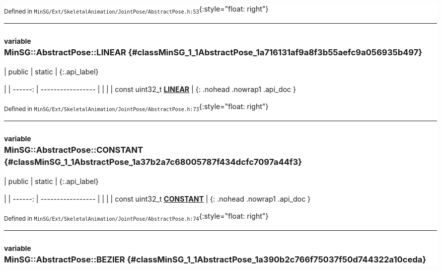 



<sub>Defined in `MinSG/Ext/SkeletalAnimation/JointPose/AbstractPose.h:53`</sub>{:style="float: right"}

-------------------------------------------------------------------

### <small>variable</small><br/> MinSG::AbstractPose::LINEAR {#classMinSG_1_1AbstractPose_1a716131af9a8f3b55aefc9a056935b497}

| public | static |
{:.api_label}

|
| ------: | ----------------- |
|  |
| const uint32_t **[LINEAR](#classMinSG_1_1AbstractPose_1a716131af9a8f3b55aefc9a056935b497)**  |
{: .nohead .nowrap1 .api_doc }





<sub>Defined in `MinSG/Ext/SkeletalAnimation/JointPose/AbstractPose.h:73`</sub>{:style="float: right"}

-------------------------------------------------------------------

### <small>variable</small><br/> MinSG::AbstractPose::CONSTANT {#classMinSG_1_1AbstractPose_1a37b2a7c68005787f434dcfc7097a44f3}

| public | static |
{:.api_label}

|
| ------: | ----------------- |
|  |
| const uint32_t **[CONSTANT](#classMinSG_1_1AbstractPose_1a37b2a7c68005787f434dcfc7097a44f3)**  |
{: .nohead .nowrap1 .api_doc }





<sub>Defined in `MinSG/Ext/SkeletalAnimation/JointPose/AbstractPose.h:74`</sub>{:style="float: right"}

-------------------------------------------------------------------

### <small>variable</small><br/> MinSG::AbstractPose::BEZIER {#classMinSG_1_1AbstractPose_1a390b2c766f75037f50d744322a10ceda}
